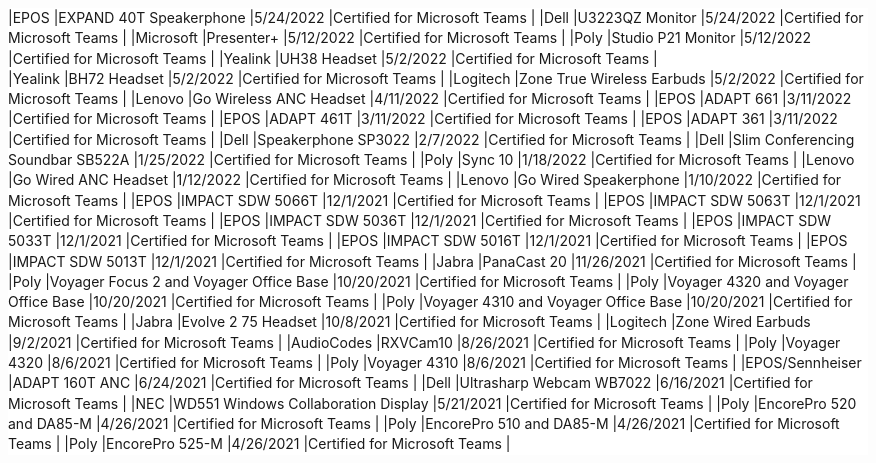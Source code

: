 |EPOS                 |EXPAND 40T Speakerphone                                    |5/24/2022       |Certified for Microsoft Teams                           | 
|Dell                 |U3223QZ Monitor                                            |5/24/2022       |Certified for Microsoft Teams                           |
|Microsoft            |Presenter+                                                 |5/12/2022       |Certified for Microsoft Teams                           |
|Poly                 |Studio P21 Monitor                                         |5/12/2022       |Certified for Microsoft Teams                           |
|Yealink              |UH38 Headset                                               |5/2/2022        |Certified for Microsoft Teams                           |   
|Yealink              |BH72 Headset                                               |5/2/2022        |Certified for Microsoft Teams                           |
|Logitech             |Zone True Wireless Earbuds                                 |5/2/2022        |Certified for Microsoft Teams                           |
|Lenovo               |Go Wireless ANC Headset                                    |4/11/2022       |Certified for Microsoft Teams                           |
|EPOS                 |ADAPT 661                                                  |3/11/2022       |Certified for Microsoft Teams                           |
|EPOS                 |ADAPT 461T                                                 |3/11/2022       |Certified for Microsoft Teams                           |
|EPOS                 |ADAPT 361                                                  |3/11/2022       |Certified for Microsoft Teams                           |
|Dell                 |Speakerphone SP3022                                        |2/7/2022        |Certified for Microsoft Teams                           |
|Dell                 |Slim Conferencing Soundbar SB522A                          |1/25/2022       |Certified for Microsoft Teams                           |
|Poly                 |Sync 10                                                    |1/18/2022       |Certified for Microsoft Teams                           |
|Lenovo               |Go Wired ANC Headset                                       |1/12/2022       |Certified for Microsoft Teams                           |
|Lenovo               |Go Wired Speakerphone                                      |1/10/2022       |Certified for Microsoft Teams                           |
|EPOS                 |IMPACT SDW 5066T                                           |12/1/2021       |Certified for Microsoft Teams                           |
|EPOS                 |IMPACT SDW 5063T                                           |12/1/2021       |Certified for Microsoft Teams                           |
|EPOS                 |IMPACT SDW 5036T                                           |12/1/2021       |Certified for Microsoft Teams                           |
|EPOS                 |IMPACT SDW 5033T                                           |12/1/2021       |Certified for Microsoft Teams                           |
|EPOS                 |IMPACT SDW 5016T                                           |12/1/2021       |Certified for Microsoft Teams                           |
|EPOS                 |IMPACT SDW 5013T                                           |12/1/2021       |Certified for Microsoft Teams                           |
|Jabra                |PanaCast 20                                                |11/26/2021      |Certified for Microsoft Teams                           |
|Poly                 |Voyager Focus 2 and Voyager Office Base                    |10/20/2021      |Certified for Microsoft Teams                           |
|Poly                 |Voyager 4320 and Voyager Office Base                       |10/20/2021      |Certified for Microsoft Teams                           |
|Poly                 |Voyager 4310 and Voyager Office Base                       |10/20/2021      |Certified for Microsoft Teams                           |
|Jabra                |Evolve 2 75 Headset                                        |10/8/2021       |Certified for Microsoft Teams                           |
|Logitech             |Zone Wired Earbuds                                         |9/2/2021        |Certified for Microsoft Teams                           |
|AudioCodes           |RXVCam10                                                   |8/26/2021       |Certified for Microsoft Teams                           |
|Poly                 |Voyager 4320                                               |8/6/2021        |Certified for Microsoft Teams                           |
|Poly                 |Voyager 4310                                               |8/6/2021        |Certified for Microsoft Teams                           |
|EPOS/Sennheiser      |ADAPT 160T ANC                                             |6/24/2021       |Certified for Microsoft Teams                           |
|Dell                 |Ultrasharp Webcam WB7022                                   |6/16/2021       |Certified for Microsoft Teams                           |
|NEC                  |WD551 Windows Collaboration Display                        |5/21/2021       |Certified for Microsoft Teams                           |
|Poly                 |EncorePro 520 and DA85-M                                   |4/26/2021       |Certified for Microsoft Teams                           |
|Poly                 |EncorePro 510 and DA85-M                                   |4/26/2021       |Certified for Microsoft Teams                           |
|Poly                 |EncorePro 525-M                                            |4/26/2021       |Certified for Microsoft Teams                           |